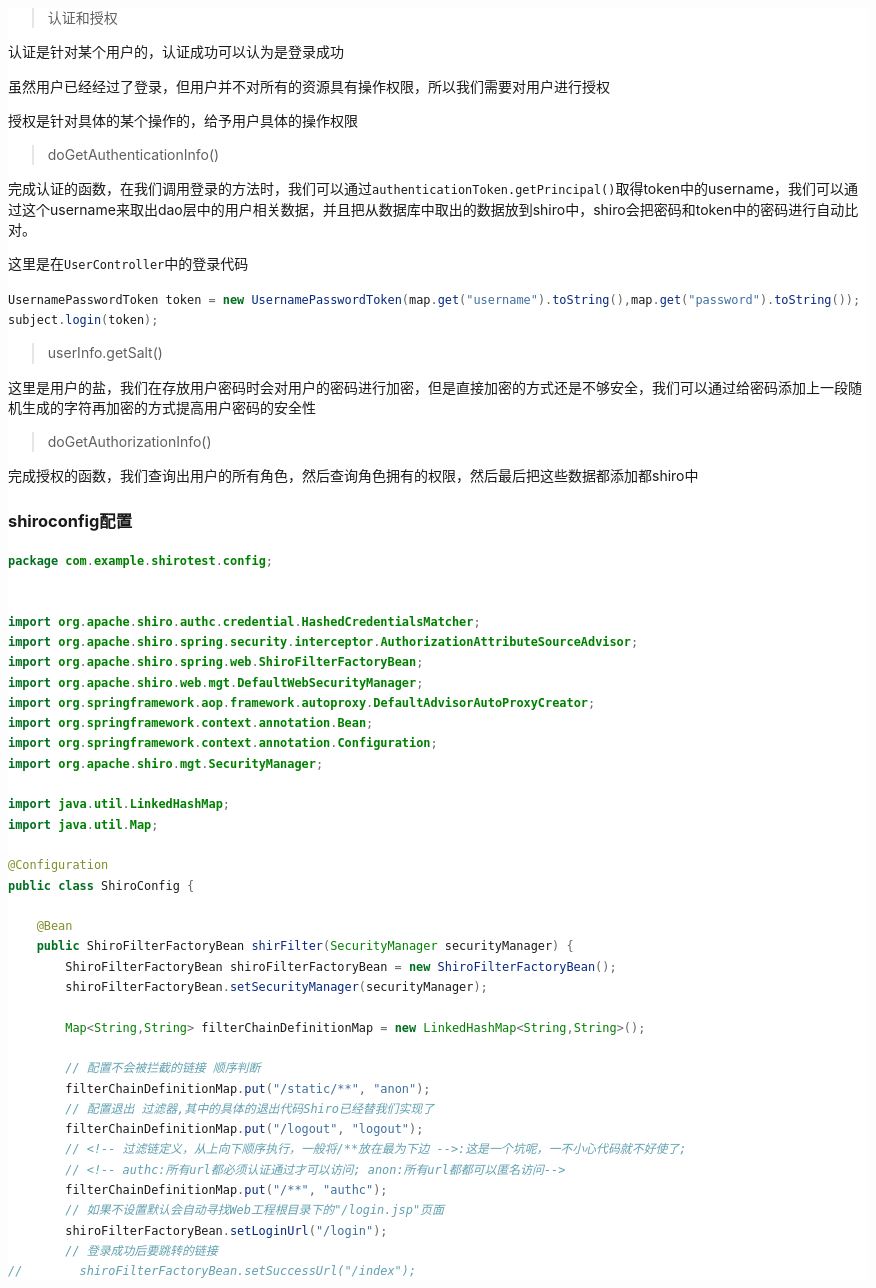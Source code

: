 > 认证和授权

认证是针对某个用户的，认证成功可以认为是登录成功

虽然用户已经经过了登录，但用户并不对所有的资源具有操作权限，所以我们需要对用户进行授权

授权是针对具体的某个操作的，给予用户具体的操作权限

> doGetAuthenticationInfo()

完成认证的函数，在我们调用登录的方法时，我们可以通过`authenticationToken.getPrincipal()`取得token中的username，我们可以通过这个username来取出dao层中的用户相关数据，并且把从数据库中取出的数据放到shiro中，shiro会把密码和token中的密码进行自动比对。

这里是在`UserController`中的登录代码

```java
UsernamePasswordToken token = new UsernamePasswordToken(map.get("username").toString(),map.get("password").toString());
subject.login(token);
```

> userInfo.getSalt()

这里是用户的盐，我们在存放用户密码时会对用户的密码进行加密，但是直接加密的方式还是不够安全，我们可以通过给密码添加上一段随机生成的字符再加密的方式提高用户密码的安全性

> doGetAuthorizationInfo()

完成授权的函数，我们查询出用户的所有角色，然后查询角色拥有的权限，然后最后把这些数据都添加都shiro中

### shiroconfig配置

```java
package com.example.shirotest.config;


import org.apache.shiro.authc.credential.HashedCredentialsMatcher;
import org.apache.shiro.spring.security.interceptor.AuthorizationAttributeSourceAdvisor;
import org.apache.shiro.spring.web.ShiroFilterFactoryBean;
import org.apache.shiro.web.mgt.DefaultWebSecurityManager;
import org.springframework.aop.framework.autoproxy.DefaultAdvisorAutoProxyCreator;
import org.springframework.context.annotation.Bean;
import org.springframework.context.annotation.Configuration;
import org.apache.shiro.mgt.SecurityManager;

import java.util.LinkedHashMap;
import java.util.Map;

@Configuration
public class ShiroConfig {

    @Bean
    public ShiroFilterFactoryBean shirFilter(SecurityManager securityManager) {
        ShiroFilterFactoryBean shiroFilterFactoryBean = new ShiroFilterFactoryBean();
        shiroFilterFactoryBean.setSecurityManager(securityManager);

        Map<String,String> filterChainDefinitionMap = new LinkedHashMap<String,String>();

        // 配置不会被拦截的链接 顺序判断
        filterChainDefinitionMap.put("/static/**", "anon");
        // 配置退出 过滤器,其中的具体的退出代码Shiro已经替我们实现了
        filterChainDefinitionMap.put("/logout", "logout");
        // <!-- 过滤链定义，从上向下顺序执行，一般将/**放在最为下边 -->:这是一个坑呢，一不小心代码就不好使了;
        // <!-- authc:所有url都必须认证通过才可以访问; anon:所有url都都可以匿名访问-->
        filterChainDefinitionMap.put("/**", "authc");
        // 如果不设置默认会自动寻找Web工程根目录下的"/login.jsp"页面
        shiroFilterFactoryBean.setLoginUrl("/login");
        // 登录成功后要跳转的链接
//        shiroFilterFactoryBean.setSuccessUrl("/index");

```